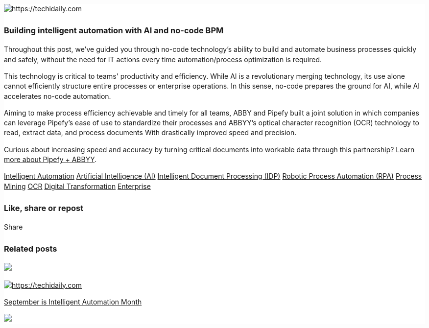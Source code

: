 
<a href="https://ephamedtechinc.pxf.io/c/5597632/2137229/26400" target="_top" id="2137229">
  <img src="//a.impactradius-go.com/display-ad/26400-2137229" border="0" alt="https://techidaily.com" width="728" height="90"/>
</a>
<img height="0" width="0" src="https://ephamedtechinc.pxf.io/i/5597632/2137229/26400" style="position:absolute;visibility:hidden;" border="0" />


### Building intelligent automation with AI and no-code BPM

Throughout this post, we’ve guided you through no-code technology’s ability to build and automate business processes quickly and safely, without the need for IT actions every time automation/process optimization is required.

This technology is critical to teams' productivity and efficiency. While AI is a revolutionary merging technology, its use alone cannot efficiently structure entire processes or enterprise operations. In this sense, no-code prepares the ground for AI, while AI accelerates no-code automation.

Aiming to make process efficiency achievable and timely for all teams, ABBY and Pipefy built a joint solution in which companies can leverage Pipefy’s ease of use to standardize their processes and ABBYY’s optical character recognition (OCR) technology to read, extract data, and process documents With drastically improved speed and precision.

Curious about increasing speed and accuracy by turning critical documents into workable data through this partnership? [Learn more about Pipefy + ABBYY](https://tools.techidaily.com/abbyy/products/).

[Intelligent Automation](https://tools.techidaily.com/abbyy/products/) [Artificial Intelligence (AI)](https://www.abbyy.com/blog/artificial-intelligence-ai/ "Artificial Intelligence (AI)") [Intelligent Document Processing (IDP)](https://www.abbyy.com/blog/intelligent-document-processing-idp/ "Intelligent Document Processing (IDP)") [Robotic Process Automation (RPA)](https://www.abbyy.com/blog/robotic-process-automation-rpa/ "Robotic Process Automation (RPA)") [Process Mining](https://tools.techidaily.com/abbyy/products/) [OCR](https://tools.techidaily.com/abbyy/products/) [Digital Transformation](https://tools.techidaily.com/abbyy/products/) [Enterprise](https://tools.techidaily.com/abbyy/products/) 

### Like, share or repost

Share 

### Related posts

![](https://static3.abbyy.com/abbyycommedia/37624/ds-63-intelligent-automation-month-1200x628.png) 


<a href="https://aligracehair.sjv.io/c/5597632/1896505/19272" target="_top" id="1896505">
  <img src="//a.impactradius-go.com/display-ad/19272-1896505" border="0" alt="https://techidaily.com" width="300" height="90"/>
</a>
<img height="0" width="0" src="https://aligracehair.sjv.io/i/5597632/1896505/19272" style="position:absolute;visibility:hidden;" border="0" />


[September is Intelligent Automation Month](https://tools.techidaily.com/abbyy/products/) 

![](https://static2.abbyy.com/abbyycommedia/35736/intelligent-processing-automation-blog-cover-848x444.jpg) 
